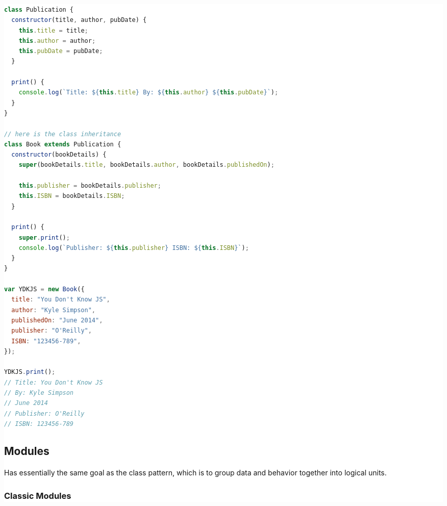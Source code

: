 ```jsx
class Publication {
  constructor(title, author, pubDate) {
    this.title = title;
    this.author = author;
    this.pubDate = pubDate;
  }

  print() {
    console.log(`Title: ${this.title} By: ${this.author} ${this.pubDate}`);
  }
}

// here is the class inheritance
class Book extends Publication {
  constructor(bookDetails) {
    super(bookDetails.title, bookDetails.author, bookDetails.publishedOn);

    this.publisher = bookDetails.publisher;
    this.ISBN = bookDetails.ISBN;
  }

  print() {
    super.print();
    console.log(`Publisher: ${this.publisher} ISBN: ${this.ISBN}`);
  }
}

var YDKJS = new Book({
  title: "You Don't Know JS",
  author: "Kyle Simpson",
  publishedOn: "June 2014",
  publisher: "O'Reilly",
  ISBN: "123456-789",
});

YDKJS.print();
// Title: You Don't Know JS
// By: Kyle Simpson
// June 2014
// Publisher: O'Reilly
// ISBN: 123456-789
```

## Modules

Has essentially the same goal as the class pattern, which is to group data and behavior together into logical units.

### Classic Modules

